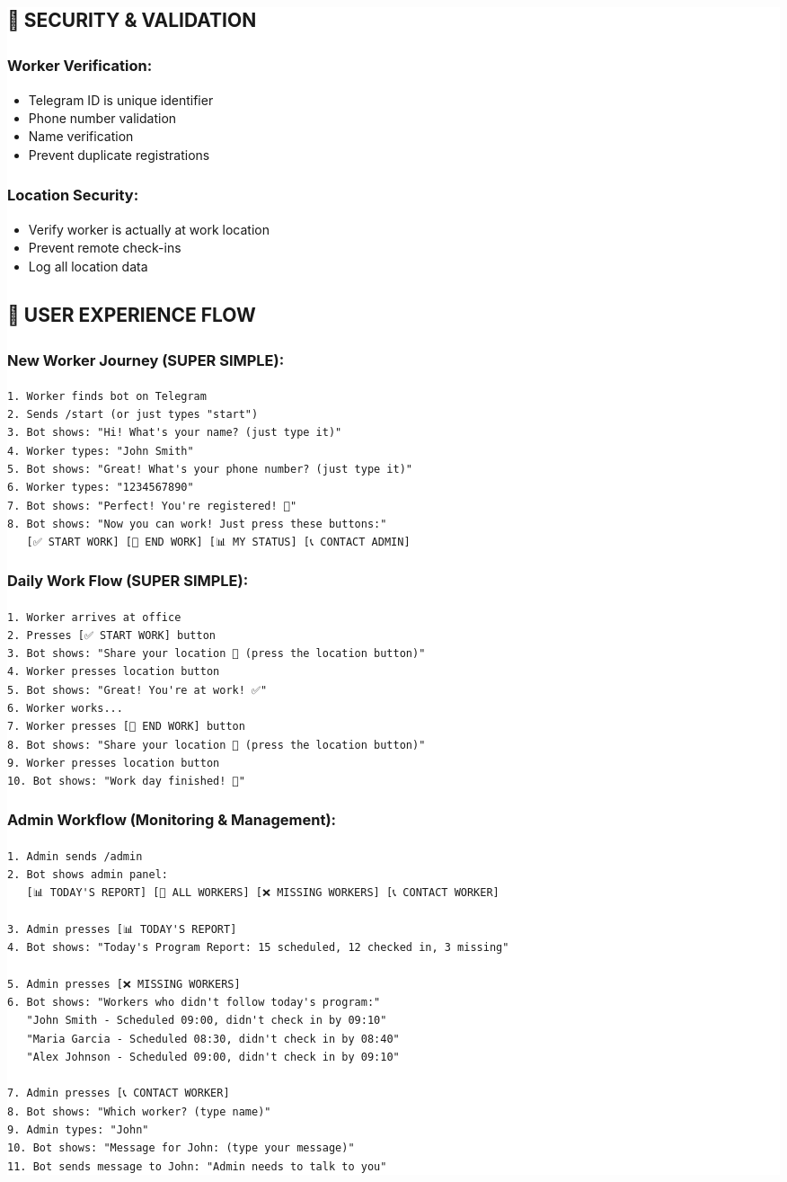 ## 🔐 **SECURITY & VALIDATION**

### **Worker Verification:**
- Telegram ID is unique identifier
- Phone number validation
- Name verification
- Prevent duplicate registrations

### **Location Security:**
- Verify worker is actually at work location
- Prevent remote check-ins
- Log all location data

## 📱 **USER EXPERIENCE FLOW**

### **New Worker Journey (SUPER SIMPLE):**
```
1. Worker finds bot on Telegram
2. Sends /start (or just types "start")
3. Bot shows: "Hi! What's your name? (just type it)"
4. Worker types: "John Smith"
5. Bot shows: "Great! What's your phone number? (just type it)"
6. Worker types: "1234567890"
7. Bot shows: "Perfect! You're registered! 🎉"
8. Bot shows: "Now you can work! Just press these buttons:"
   [✅ START WORK] [🚪 END WORK] [📊 MY STATUS] [📞 CONTACT ADMIN]
```

### **Daily Work Flow (SUPER SIMPLE):**
```
1. Worker arrives at office
2. Presses [✅ START WORK] button
3. Bot shows: "Share your location 📍 (press the location button)"
4. Worker presses location button
5. Bot shows: "Great! You're at work! ✅"
6. Worker works...
7. Worker presses [🚪 END WORK] button
8. Bot shows: "Share your location 📍 (press the location button)"
9. Worker presses location button
10. Bot shows: "Work day finished! 👋"
```

### **Admin Workflow (Monitoring & Management):**
```
1. Admin sends /admin
2. Bot shows admin panel:
   [📊 TODAY'S REPORT] [👥 ALL WORKERS] [❌ MISSING WORKERS] [📞 CONTACT WORKER]

3. Admin presses [📊 TODAY'S REPORT]
4. Bot shows: "Today's Program Report: 15 scheduled, 12 checked in, 3 missing"

5. Admin presses [❌ MISSING WORKERS]
6. Bot shows: "Workers who didn't follow today's program:"
   "John Smith - Scheduled 09:00, didn't check in by 09:10"
   "Maria Garcia - Scheduled 08:30, didn't check in by 08:40"
   "Alex Johnson - Scheduled 09:00, didn't check in by 09:10"

7. Admin presses [📞 CONTACT WORKER]
8. Bot shows: "Which worker? (type name)"
9. Admin types: "John"
10. Bot shows: "Message for John: (type your message)"
11. Bot sends message to John: "Admin needs to talk to you"
```